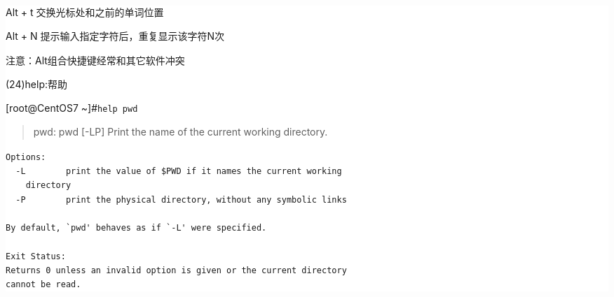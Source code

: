 Alt + t	交换光标处和之前的单词位置

Alt + N	提示输入指定字符后，重复显示该字符N次

注意：Alt组合快捷键经常和其它软件冲突

(24)help:帮助

[root@CentOS7 ~]#`help pwd`
>pwd: pwd [-LP]
    Print the name of the current working directory.
    
    Options:
      -L        print the value of $PWD if it names the current working
        directory
      -P        print the physical directory, without any symbolic links
    
    By default, `pwd' behaves as if `-L' were specified.
    
    Exit Status:
    Returns 0 unless an invalid option is given or the current directory
    cannot be read.

    


